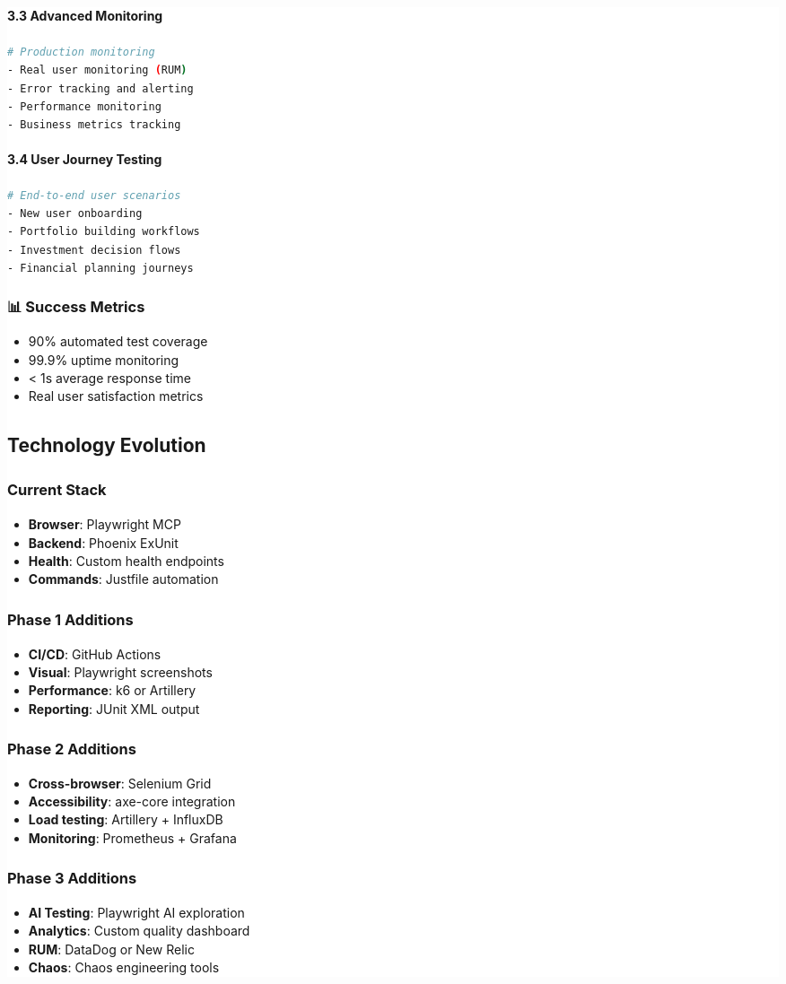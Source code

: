 #### 3.3 Advanced Monitoring
```bash
# Production monitoring
- Real user monitoring (RUM)
- Error tracking and alerting
- Performance monitoring
- Business metrics tracking
```

#### 3.4 User Journey Testing
```bash
# End-to-end user scenarios
- New user onboarding
- Portfolio building workflows
- Investment decision flows
- Financial planning journeys
```

### 📊 Success Metrics
- 90% automated test coverage
- 99.9% uptime monitoring
- < 1s average response time
- Real user satisfaction metrics

## Technology Evolution

### Current Stack
- **Browser**: Playwright MCP
- **Backend**: Phoenix ExUnit
- **Health**: Custom health endpoints
- **Commands**: Justfile automation

### Phase 1 Additions
- **CI/CD**: GitHub Actions
- **Visual**: Playwright screenshots
- **Performance**: k6 or Artillery
- **Reporting**: JUnit XML output

### Phase 2 Additions
- **Cross-browser**: Selenium Grid
- **Accessibility**: axe-core integration
- **Load testing**: Artillery + InfluxDB
- **Monitoring**: Prometheus + Grafana

### Phase 3 Additions
- **AI Testing**: Playwright AI exploration
- **Analytics**: Custom quality dashboard
- **RUM**: DataDog or New Relic
- **Chaos**: Chaos engineering tools
